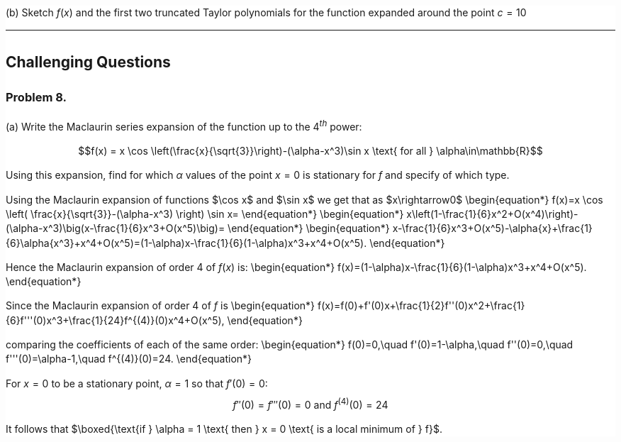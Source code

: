 (b) Sketch $f(x)$ and the first two truncated Taylor polynomials for the function expanded around the point $c=10$

<div class = "answer">
<iframe src="https://www.desmos.com/calculator/yuoqesic9a" width="100%" height="400px" style="border: 1px solid #ccc"></iframe>
</div>


-----------------------------------

## Challenging Questions
### Problem 8.
(a)  Write the Maclaurin series expansion of the function up to the $4^{th}$ power:

$$f(x) = 	x \cos \left(\frac{x}{\sqrt{3}}\right)-(\alpha-x^3)\sin x \text{ for all } \alpha\in\mathbb{R}$$

Using this expansion, find for which $\alpha$ values of the point $x = 0$ is stationary for $f$ and specify of which type.

<div class = "answer">
Using the Maclaurin expansion of functions $\cos x$ and $\sin x$ we get that as
$x\rightarrow0$
\begin{equation*}
f(x)=x \cos \left( \frac{x}{\sqrt{3}}-(\alpha-x^3) \right) \sin x=
\end{equation*}
\begin{equation*}
x\left(1-\frac{1}{6}x^2+O(x^4)\right)-(\alpha-x^3)\big(x-\frac{1}{6}x^3+O(x^5)\big)=
\end{equation*}
\begin{equation*}
x-\frac{1}{6}x^3+O(x^5)-\alpha{x}+\frac{1}{6}\alpha{x^3}+x^4+O(x^5)=(1-\alpha)x-\frac{1}{6}(1-\alpha)x^3+x^4+O(x^5).
\end{equation*}

Hence the Maclaurin expansion of order $4$ of $f(x)$ is:
\begin{equation*}
f(x)=(1-\alpha)x-\frac{1}{6}(1-\alpha)x^3+x^4+O(x^5).
\end{equation*}

Since the Maclaurin expansion of order $4$ of $f$ is
\begin{equation*}
f(x)=f(0)+f'(0)x+\frac{1}{2}f''(0)x^2+\frac{1}{6}f'''(0)x^3+\frac{1}{24}f^{(4)}(0)x^4+O(x^5),
\end{equation*}

comparing the coefficients of each of the same order:
\begin{equation*}
f(0)=0,\quad f'(0)=1-\alpha,\quad f''(0)=0,\quad f'''(0)=\alpha-1,\quad f^{(4)}(0)=24.
\end{equation*}

For $x=0$ to be a stationary point, $\alpha=1$ so that $f'(0)=0$: 
$$f''(0) = f'''(0) = 0 \text{ and } f^{(4)}(0) = 24$$

It follows that $\boxed{\text{if } \alpha = 1 \text{ then } x = 0 \text{ is a local minimum of } f}$.
</div>
